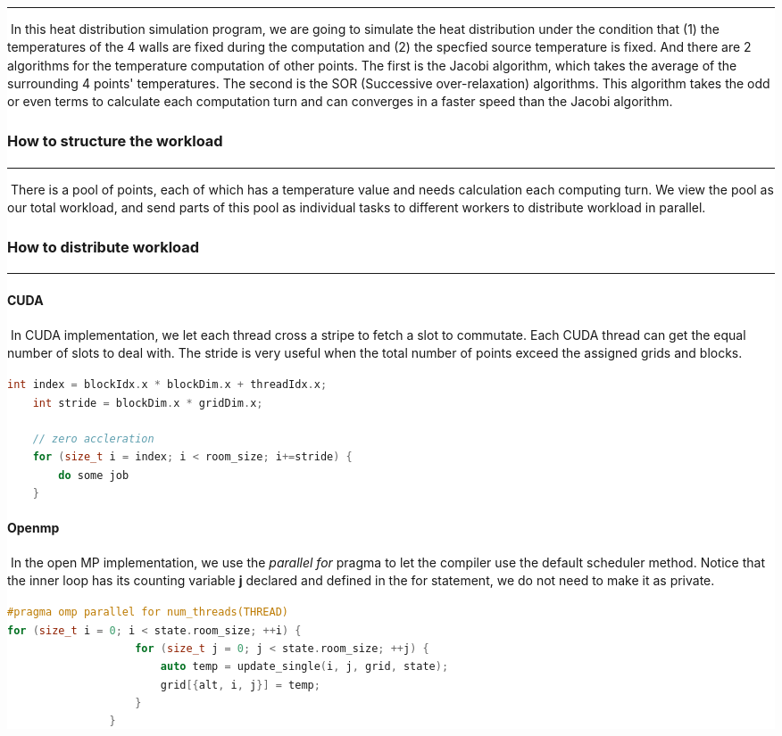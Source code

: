 ****

​		In this heat distribution simulation program, we are going to simulate the heat distribution under the condition that (1) the temperatures of the 4 walls are fixed during the computation and (2) the specfied source temperature is fixed. And there are $2$ algorithms for the temperature computation of other points. The first is the Jacobi algorithm, which takes the average of the surrounding $4$​ points' temperatures. The second is the SOR (Successive over-relaxation) algorithms. This algorithm takes the odd or even terms to calculate each computation turn and can converges in a faster speed than the Jacobi algorithm.



### How to structure the workload

****

​		There is a pool of points, each of which has a temperature value and needs calculation each computing turn. We view the pool as our total workload, and send parts of this pool as individual tasks to different workers to distribute workload in parallel. 



### How to distribute workload

****

#### CUDA

​		In CUDA implementation, we let each thread cross a stripe to fetch a slot to commutate.  Each CUDA thread can get the equal number of slots to deal with. The stride is very useful when the total number of points exceed the assigned grids and blocks.

```cpp
int index = blockIdx.x * blockDim.x + threadIdx.x;
    int stride = blockDim.x * gridDim.x;

    // zero accleration
    for (size_t i = index; i < room_size; i+=stride) {
    	do some job
    }
```



#### Openmp

​	In the open MP implementation, we use the *parallel for* pragma to let the compiler use the default scheduler method. Notice that the inner loop has its counting variable **j** declared and defined in the for statement, we do not need to make it as private.

```cpp
#pragma omp parallel for num_threads(THREAD) 
for (size_t i = 0; i < state.room_size; ++i) {
                    for (size_t j = 0; j < state.room_size; ++j) {
                        auto temp = update_single(i, j, grid, state);
                        grid[{alt, i, j}] = temp;
                    }
                }
```
